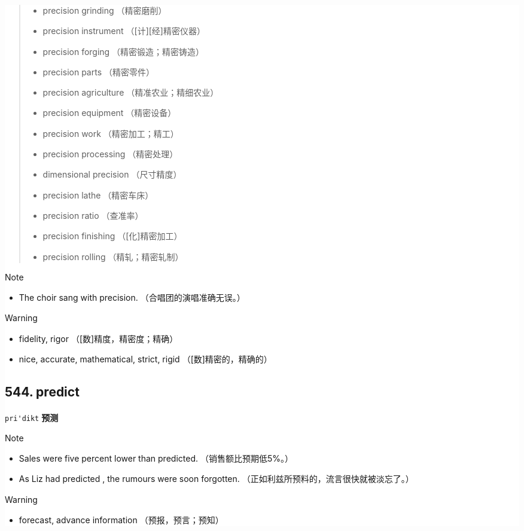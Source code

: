 > - precision grinding （精密磨削）
>
> - precision instrument （[计][经]精密仪器）
>
> - precision forging （精密锻造；精密铸造）
>
> - precision parts （精密零件）
>
> - precision agriculture （精准农业；精细农业）
>
> - precision equipment （精密设备）
>
> - precision work （精密加工；精工）
>
> - precision processing （精密处理）
>
> - dimensional precision （尺寸精度）
>
> - precision lathe （精密车床）
>
> - precision ratio （查准率）
>
> - precision finishing （[化]精密加工）
>
> - precision rolling （精轧；精密轧制）
>

> [!NOTE]
>
> - The choir sang with precision. （合唱团的演唱准确无误。）
>

> [!WARNING]
>
> - fidelity, rigor （[数]精度，精密度；精确）
>
> - nice, accurate, mathematical, strict, rigid （[数]精密的，精确的）
>

## 544. predict

`pri'dikt`  **预测**

> [!NOTE]
>
> - Sales were five percent lower than predicted. （销售额比预期低5%。）
>
> - As Liz had predicted , the rumours were soon forgotten. （正如利兹所预料的，流言很快就被淡忘了。）
>

> [!WARNING]
>
> - forecast, advance information （预报，预言；预知）
>
